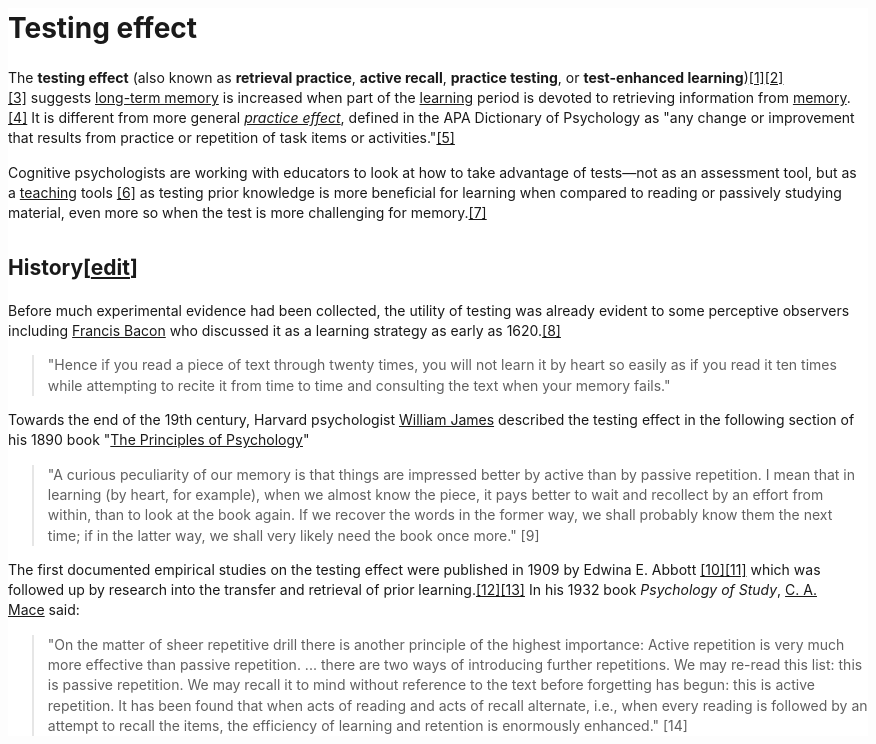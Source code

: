 # Testing effect

The **testing effect** (also known as **retrieval practice**, **active recall**, **practice testing**, or **test-enhanced learning**)[[1]](https://en.wikipedia.org/wiki/Testing_effect#cite_note-1)[[2]](https://en.wikipedia.org/wiki/Testing_effect#cite_note-:15-2)[[3]](https://en.wikipedia.org/wiki/Testing_effect#cite_note-3) suggests [long-term memory](https://en.wikipedia.org/wiki/Long-term_memory) is increased when part of the [learning](https://en.wikipedia.org/wiki/Learning) period is devoted to retrieving information from [memory](https://en.wikipedia.org/wiki/Memory).[[4]](https://en.wikipedia.org/wiki/Testing_effect#cite_note-4) It is different from more general *[practice effect](https://en.wikipedia.org/wiki/Practice_effect)*, defined in the APA Dictionary of Psychology as "any change or improvement that results from practice or repetition of task items or activities."[[5]](https://en.wikipedia.org/wiki/Testing_effect#cite_note-5)

Cognitive psychologists are working with educators to look at how to take advantage of tests—not as an assessment tool, but as a [teaching](https://en.wikipedia.org/wiki/Education) tools [[6]](https://en.wikipedia.org/wiki/Testing_effect#cite_note-6) as testing prior knowledge is more beneficial for learning when compared to reading or passively studying material, even more so when the test is more challenging for memory.[[7]](https://en.wikipedia.org/wiki/Testing_effect#cite_note-7)

## History[[edit](https://en.wikipedia.org/w/index.php?title=Testing_effect&action=edit&section=1)]

Before much experimental evidence had been collected, the utility of testing was already evident to some perceptive observers including [Francis Bacon](https://en.wikipedia.org/wiki/Francis_Bacon) who discussed it as a learning strategy as early as 1620.[[8]](https://en.wikipedia.org/wiki/Testing_effect#cite_note-8)

> "Hence if you read a piece of text through twenty times, you will not learn it by heart so easily as if you read it ten times while attempting to recite it from time to time and consulting the text when your memory fails."
> 

Towards the end of the 19th century, Harvard psychologist [William James](https://en.wikipedia.org/wiki/William_James) described the testing effect in the following section of his 1890 book "[The Principles of Psychology](https://en.wikipedia.org/wiki/The_Principles_of_Psychology)"

> "A curious peculiarity of our memory is that things are impressed better by active than by passive repetition. I mean that in learning (by heart, for example), when we almost know the piece, it pays better to wait and recollect by an effort from within, than to look at the book again. If we recover the words in the former way, we shall probably know them the next time; if in the latter way, we shall very likely need the book once more." [9]
> 

The first documented empirical studies on the testing effect were published in 1909 by Edwina E. Abbott [[10]](https://en.wikipedia.org/wiki/Testing_effect#cite_note-10)[[11]](https://en.wikipedia.org/wiki/Testing_effect#cite_note-11) which was followed up by research into the transfer and retrieval of prior learning.[[12]](https://en.wikipedia.org/wiki/Testing_effect#cite_note-12)[[13]](https://en.wikipedia.org/wiki/Testing_effect#cite_note-13) In his 1932 book *Psychology of Study*, [C. A. Mace](https://en.wikipedia.org/wiki/Cecil_Alec_Mace) said:

> "On the matter of sheer repetitive drill there is another principle of the highest importance: Active repetition is very much more effective than passive repetition. ... there are two ways of introducing further repetitions. We may re-read this list: this is passive repetition. We may recall it to mind without reference to the text before forgetting has begun: this is active repetition. It has been found that when acts of reading and acts of recall alternate, i.e., when every reading is followed by an attempt to recall the items, the efficiency of learning and retention is enormously enhanced." [14]
> 
